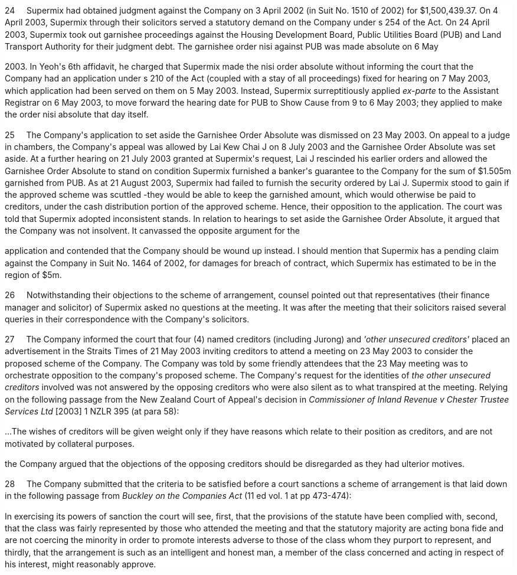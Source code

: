 24     Supermix had obtained judgment against the Company on 3 April 2002 (in Suit No. 1510 of 2002) for $1,500,439.37. On 4 April 2003, Supermix through their solicitors served a statutory demand on the Company under s 254 of the Act. On 24 April 2003, Supermix took out garnishee proceedings against the Housing Development Board, Public Utilities Board (PUB) and Land Transport Authority for their judgment debt. The garnishee order nisi against PUB was made absolute on 6 May 

2003\. In Yeoh's 6th affidavit, he charged that Supermix made the nisi order absolute without informing the court that the Company had an application under s 210 of the Act (coupled with a stay of all proceedings) fixed for hearing on 7 May 2003, which application had been served on them on 5 May 2003. Instead, Supermix surreptitiously applied _ex-parte_ to the Assistant Registrar on 6 May 2003, to move forward the hearing date for PUB to Show Cause from 9 to 6 May 2003; they applied to make the order nisi absolute that day itself. 

25     The Company's application to set aside the Garnishee Order Absolute was dismissed on 23 May 2003. On appeal to a judge in chambers, the Company's appeal was allowed by Lai Kew Chai J on 8 July 2003 and the Garnishee Order Absolute was set aside. At a further hearing on 21 July 2003 granted at Supermix's request, Lai J rescinded his earlier orders and allowed the Garnishee Order Absolute to stand on condition Supermix furnished a banker's guarantee to the Company for the sum of $1.505m garnished from PUB. As at 21 August 2003, Supermix had failed to furnish the security ordered by Lai J. Supermix stood to gain if the approved scheme was scuttled -they would be able to keep the garnished amount, which would otherwise be paid to creditors, under the cash distribution portion of the approved scheme. Hence, their opposition to the application. The court was told that Supermix adopted inconsistent stands. In relation to hearings to set aside the Garnishee Order Absolute, it argued that the Company was not insolvent. It canvassed the opposite argument for the 


application and contended that the Company should be wound up instead. I should mention that Supermix has a pending claim against the Company in Suit No. 1464 of 2002, for damages for breach of contract, which Supermix has estimated to be in the region of $5m. 

26     Notwithstanding their objections to the scheme of arrangement, counsel pointed out that representatives (their finance manager and solicitor) of Supermix asked no questions at the meeting. It was after the meeting that their solicitors raised several queries in their correspondence with the Company's solicitors. 

27     The Company informed the court that four (4) named creditors (including Jurong) and _'other unsecured creditors'_ placed an advertisement in the Straits Times of 21 May 2003 inviting creditors to attend a meeting on 23 May 2003 to consider the proposed scheme of the Company. The Company was told by some friendly attendees that the 23 May meeting was to orchestrate opposition to the company's proposed scheme. The Company's request for the identities of _the other unsecured creditors_ involved was not answered by the opposing creditors who were also silent as to what transpired at the meeting. Relying on the following passage from the New Zealand Court of Appeal's decision in _Commissioner of Inland Revenue v Chester Trustee Services Ltd_ [2003] 1 NZLR 395 (at para 58): 

 ...The wishes of creditors will be given weight only if they have reasons which relate to their position as creditors, and are not motivated by collateral purposes. 

the Company argued that the objections of the opposing creditors should be disregarded as they had ulterior motives. 

28     The Company submitted that the criteria to be satisfied before a court sanctions a scheme of arrangement is that laid down in the following passage from _Buckley on the Companies Act_ (11 ed vol. 1 at pp 473-474):

 In exercising its powers of sanction the court will see, first, that the provisions of the statute have been complied with, second, that the class was fairly represented by those who attended the meeting and that the statutory majority are acting bona fide and are not coercing the minority in order to promote interests adverse to those of the class whom they purport to represent, and thirdly, that the arrangement is such as an intelligent and honest man, a member of the class concerned and acting in respect of his interest, might reasonably approve. 
